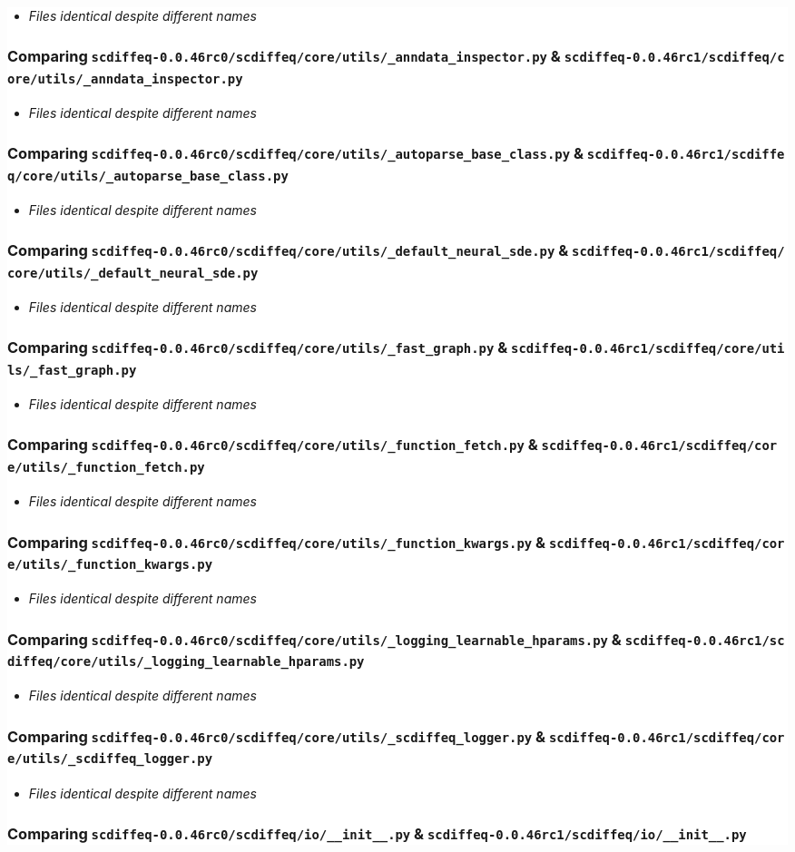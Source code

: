  * *Files identical despite different names*

### Comparing `scdiffeq-0.0.46rc0/scdiffeq/core/utils/_anndata_inspector.py` & `scdiffeq-0.0.46rc1/scdiffeq/core/utils/_anndata_inspector.py`

 * *Files identical despite different names*

### Comparing `scdiffeq-0.0.46rc0/scdiffeq/core/utils/_autoparse_base_class.py` & `scdiffeq-0.0.46rc1/scdiffeq/core/utils/_autoparse_base_class.py`

 * *Files identical despite different names*

### Comparing `scdiffeq-0.0.46rc0/scdiffeq/core/utils/_default_neural_sde.py` & `scdiffeq-0.0.46rc1/scdiffeq/core/utils/_default_neural_sde.py`

 * *Files identical despite different names*

### Comparing `scdiffeq-0.0.46rc0/scdiffeq/core/utils/_fast_graph.py` & `scdiffeq-0.0.46rc1/scdiffeq/core/utils/_fast_graph.py`

 * *Files identical despite different names*

### Comparing `scdiffeq-0.0.46rc0/scdiffeq/core/utils/_function_fetch.py` & `scdiffeq-0.0.46rc1/scdiffeq/core/utils/_function_fetch.py`

 * *Files identical despite different names*

### Comparing `scdiffeq-0.0.46rc0/scdiffeq/core/utils/_function_kwargs.py` & `scdiffeq-0.0.46rc1/scdiffeq/core/utils/_function_kwargs.py`

 * *Files identical despite different names*

### Comparing `scdiffeq-0.0.46rc0/scdiffeq/core/utils/_logging_learnable_hparams.py` & `scdiffeq-0.0.46rc1/scdiffeq/core/utils/_logging_learnable_hparams.py`

 * *Files identical despite different names*

### Comparing `scdiffeq-0.0.46rc0/scdiffeq/core/utils/_scdiffeq_logger.py` & `scdiffeq-0.0.46rc1/scdiffeq/core/utils/_scdiffeq_logger.py`

 * *Files identical despite different names*

### Comparing `scdiffeq-0.0.46rc0/scdiffeq/io/__init__.py` & `scdiffeq-0.0.46rc1/scdiffeq/io/__init__.py`
